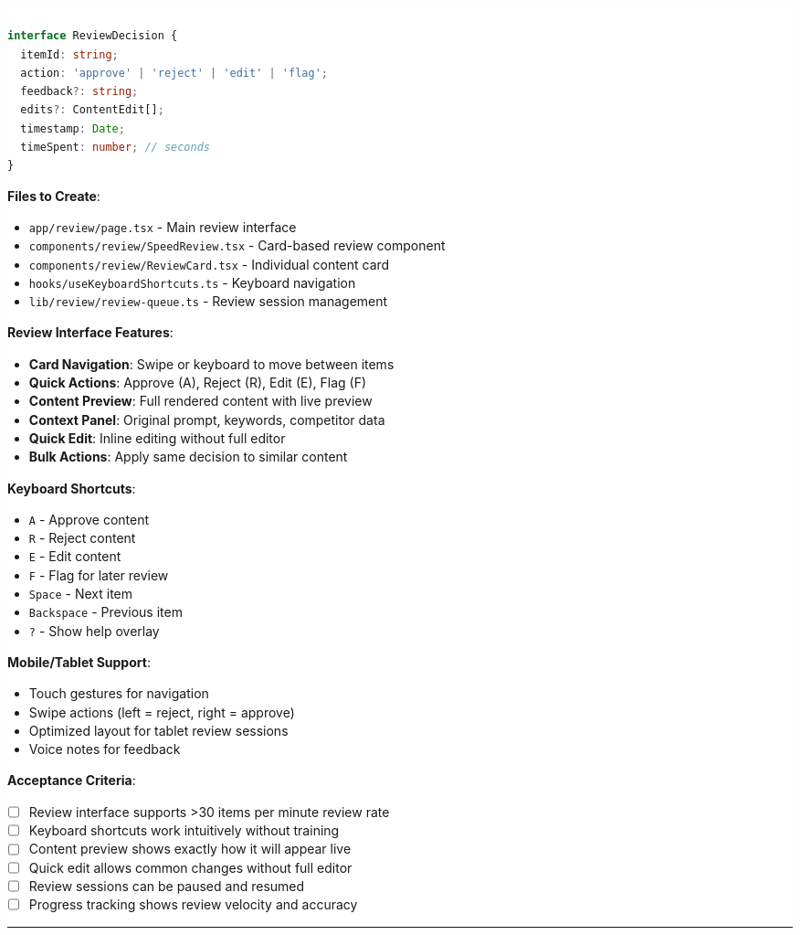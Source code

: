 ```typescript

interface ReviewDecision {
  itemId: string;
  action: 'approve' | 'reject' | 'edit' | 'flag';
  feedback?: string;
  edits?: ContentEdit[];
  timestamp: Date;
  timeSpent: number; // seconds
}
```

**Files to Create**:

- `app/review/page.tsx` - Main review interface
- `components/review/SpeedReview.tsx` - Card-based review component
- `components/review/ReviewCard.tsx` - Individual content card
- `hooks/useKeyboardShortcuts.ts` - Keyboard navigation
- `lib/review/review-queue.ts` - Review session management

**Review Interface Features**:

- **Card Navigation**: Swipe or keyboard to move between items
- **Quick Actions**: Approve (A), Reject (R), Edit (E), Flag (F)
- **Content Preview**: Full rendered content with live preview
- **Context Panel**: Original prompt, keywords, competitor data
- **Quick Edit**: Inline editing without full editor
- **Bulk Actions**: Apply same decision to similar content

**Keyboard Shortcuts**:

- `A` - Approve content
- `R` - Reject content
- `E` - Edit content
- `F` - Flag for later review
- `Space` - Next item
- `Backspace` - Previous item
- `?` - Show help overlay

**Mobile/Tablet Support**:

- Touch gestures for navigation
- Swipe actions (left = reject, right = approve)
- Optimized layout for tablet review sessions
- Voice notes for feedback

**Acceptance Criteria**:

- [ ] Review interface supports >30 items per minute review rate
- [ ] Keyboard shortcuts work intuitively without training
- [ ] Content preview shows exactly how it will appear live
- [ ] Quick edit allows common changes without full editor
- [ ] Review sessions can be paused and resumed
- [ ] Progress tracking shows review velocity and accuracy

---
